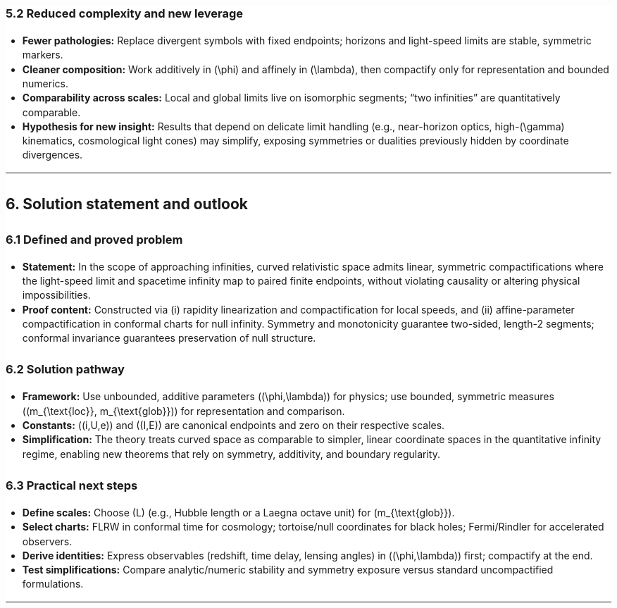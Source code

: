 ### 5.2 Reduced complexity and new leverage

- **Fewer pathologies:** Replace divergent symbols with fixed endpoints; horizons and light-speed limits are stable, symmetric markers.  
- **Cleaner composition:** Work additively in \(\phi\) and affinely in \(\lambda\), then compactify only for representation and bounded numerics.  
- **Comparability across scales:** Local and global limits live on isomorphic segments; “two infinities” are quantitatively comparable.  
- **Hypothesis for new insight:** Results that depend on delicate limit handling (e.g., near-horizon optics, high-\(\gamma\) kinematics, cosmological light cones) may simplify, exposing symmetries or dualities previously hidden by coordinate divergences.

---

## 6. Solution statement and outlook

### 6.1 Defined and proved problem

- **Statement:** In the scope of approaching infinities, curved relativistic space admits linear, symmetric compactifications where the light-speed limit and spacetime infinity map to paired finite endpoints, without violating causality or altering physical impossibilities.  
- **Proof content:** Constructed via (i) rapidity linearization and compactification for local speeds, and (ii) affine-parameter compactification in conformal charts for null infinity. Symmetry and monotonicity guarantee two-sided, length-2 segments; conformal invariance guarantees preservation of null structure.

### 6.2 Solution pathway

- **Framework:** Use unbounded, additive parameters (\(\phi,\lambda\)) for physics; use bounded, symmetric measures (\(m_{\text{loc}}, m_{\text{glob}}\)) for representation and comparison.  
- **Constants:** \((i,U,e)\) and \((I,E)\) are canonical endpoints and zero on their respective scales.  
- **Simplification:** The theory treats curved space as comparable to simpler, linear coordinate spaces in the quantitative infinity regime, enabling new theorems that rely on symmetry, additivity, and boundary regularity.

### 6.3 Practical next steps

- **Define scales:** Choose \(L\) (e.g., Hubble length or a Laegna octave unit) for \(m_{\text{glob}}\).  
- **Select charts:** FLRW in conformal time for cosmology; tortoise/null coordinates for black holes; Fermi/Rindler for accelerated observers.  
- **Derive identities:** Express observables (redshift, time delay, lensing angles) in (\(\phi,\lambda\)) first; compactify at the end.  
- **Test simplifications:** Compare analytic/numeric stability and symmetry exposure versus standard uncompactified formulations.

---
